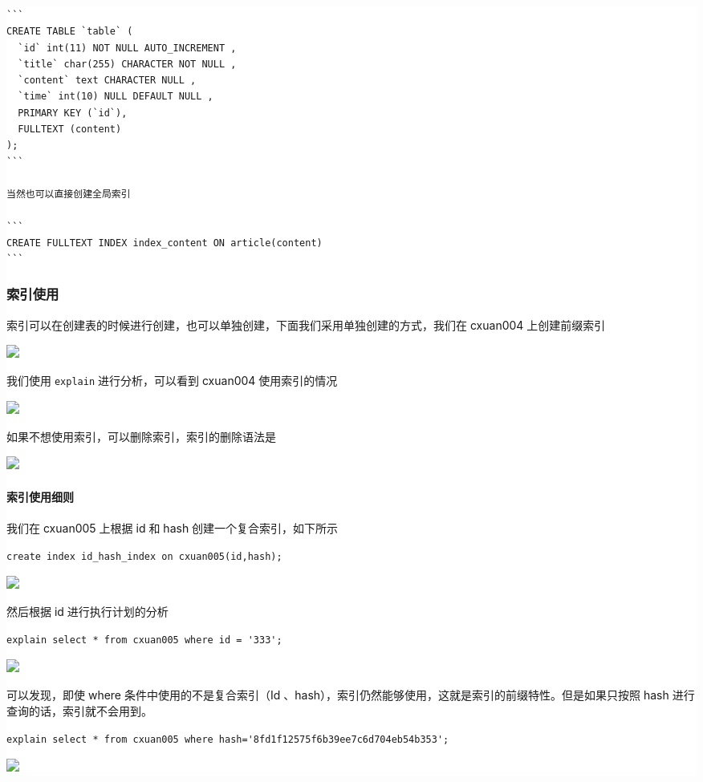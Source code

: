     ```
    CREATE TABLE `table` (
      `id` int(11) NOT NULL AUTO_INCREMENT ,
      `title` char(255) CHARACTER NOT NULL ,
      `content` text CHARACTER NULL ,
      `time` int(10) NULL DEFAULT NULL ,
      PRIMARY KEY (`id`),
      FULLTEXT (content)
    );
    ```

    当然也可以直接创建全局索引

    ```
    CREATE FULLTEXT INDEX index_content ON article(content)
    ```

### 索引使用

索引可以在创建表的时候进行创建，也可以单独创建，下面我们采用单独创建的方式，我们在 cxuan004 上创建前缀索引

![](img/aac1a62f563b30123b1ff4502a092cfd.png)

我们使用 `explain` 进行分析，可以看到 cxuan004 使用索引的情况

![](img/a0c5f9df5c558a2d7a93af0165857a84.png)

如果不想使用索引，可以删除索引，索引的删除语法是

![](img/7e40923562df0db57c636f5316b4c014.png)

#### 索引使用细则

我们在 cxuan005 上根据 id 和 hash 创建一个复合索引，如下所示

```
create index id_hash_index on cxuan005(id,hash);
```

![](img/8e290cb8f6f52f5a7ffdb47731bebc48.png)

然后根据 id 进行执行计划的分析

```
explain select * from cxuan005 where id = '333';
```

![](img/b18c59d0b8193ff5f6b76e14d3bbc3a5.png)

可以发现，即使 where 条件中使用的不是复合索引（Id 、hash），索引仍然能够使用，这就是索引的前缀特性。但是如果只按照 hash 进行查询的话，索引就不会用到。

```
explain select * from cxuan005 where hash='8fd1f12575f6b39ee7c6d704eb54b353';
```

![](img/7523d4bcd36935f4b0d2abf1bd81ebed.png)
